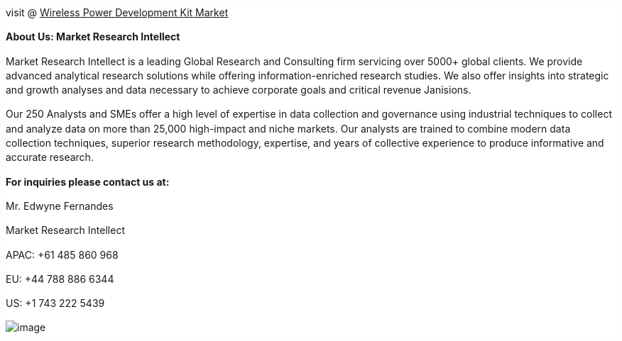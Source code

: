 visit&nbsp;@</strong>&nbsp;</span><span class="font-[700]"><a href="https://www.marketresearchintellect.com/product/wireless-power-development-kit-market/?utm_source=Linkedin&utm_medium=041" target="_blank" data-tracking-control-name="article-ssr-frontend-pulse_little-text-block" data-tracking-will-navigate="" data-test-link="">Wireless Power Development Kit Market</a></span></p><p><strong><span class="font-[700]">About Us: Market Research Intellect</span></strong></p><p><span class="">Market Research Intellect is a leading Global Research and Consulting firm servicing over 5000+ global clients. We provide advanced analytical research solutions while offering information-enriched research studies.&nbsp;</span>We also offer insights into strategic and growth analyses and data necessary to achieve corporate goals and critical revenue Janisions.</p><p><span class="">Our 250 Analysts and SMEs offer a high level of expertise in data collection and governance using industrial techniques to collect and analyze data on more than 25,000 high-impact and niche markets. Our analysts are trained to combine modern data collection techniques, superior research methodology, expertise, and years of collective experience to produce informative and accurate research.</span></p><p><strong>For inquiries please contact us at:</strong></p><p>Mr. Edwyne Fernandes</p><p>Market Research Intellect</p><p>APAC: +61 485 860 968</p><p>EU: +44 788 886 6344</p><p>US: +1 743 222 5439</p>
![image](https://github.com/user-attachments/assets/b2d21822-60b7-44ac-9c0c-673f4f96ce35)
